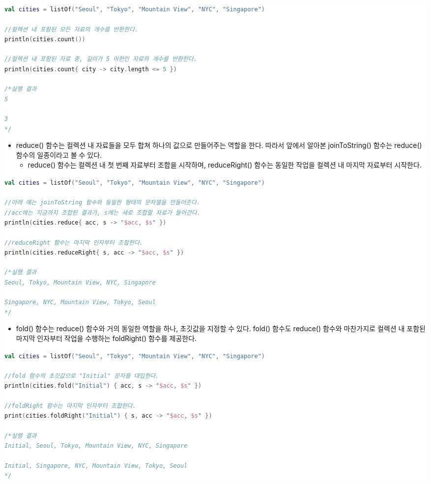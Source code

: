 ~~~kotlin
val cities = listOf("Seoul", "Tokyo", "Mountain View", "NYC", "Singapore")

//컬렉션 내 포함된 모든 자료의 개수를 반환한다.
println(cities.count())

//컬렉션 내 포함된 자료 중, 길이가 5 이한인 자료의 개수를 반환한다.
println(cities.count{ city -> city.length <= 5 })

/*실행 결과
5

3
*/
~~~

- reduce() 함수는 컬렉션 내 자료들을 모두 합쳐 하나의 값으로 만들어주는 역할을 한다. 따라서 앞에서 알아본 joinToString() 함수는 reduce() 함수의 일종이라고 볼 수 있다.
  - reduce() 함수는 컬렉션 내 첫 번째 자료부터 조합을 시작하며, reduceRight() 함수는 동일한 작업을 컬렉션 내 마지막 자료부터 시작한다.

~~~kotlin
val cities = listOf("Seoul", "Tokyo", "Mountain View", "NYC", "Singapore")

//아래 예는 joinToString 함수와 동일한 형태의 문자열을 만들어준다.
//acc에는 지금까지 조합된 결과가, s에는 새로 조합할 자료가 들어간다.
println(cities.reduce{ acc, s -> "$acc, $s" })

//reduceRight 함수는 마지막 인자부터 조합한다.
println(cities.reduceRight{ s, acc -> "$acc, $s" })

/*실행 결과
Seoul, Tokyo, Mountain View, NYC, Singapore

Singapore, NYC, Mountain View, Tokyo, Seoul
*/
~~~

- fold() 함수는 reduce() 함수와 거의 동일한 역할을 하나, 초깃값을 지정할 수 있다. fold() 함수도 reduce() 함수와 마찬가지로 컬렉션 내 포함된 마지막 인자부터 작업을 수행하는 foldRight() 함수를 제공한다.

~~~kotlin
val cities = listOf("Seoul", "Tokyo", "Mountain View", "NYC", "Singapore")

//fold 함수의 초깃값으로 "Initial" 문자를 대입한다.
println(cities.fold("Initial") { acc, s -> "$acc, $s" })

//foldRight 함수는 마지막 인자부터 조합한다.
print(cities.foldRight("Initial") { s, acc -> "$acc, $s" })

/*실행 결과
Initial, Seoul, Tokyo, Mountain View, NYC, Singapore

Initial, Singapore, NYC, Mountain View, Tokyo, Seoul
*/
~~~
